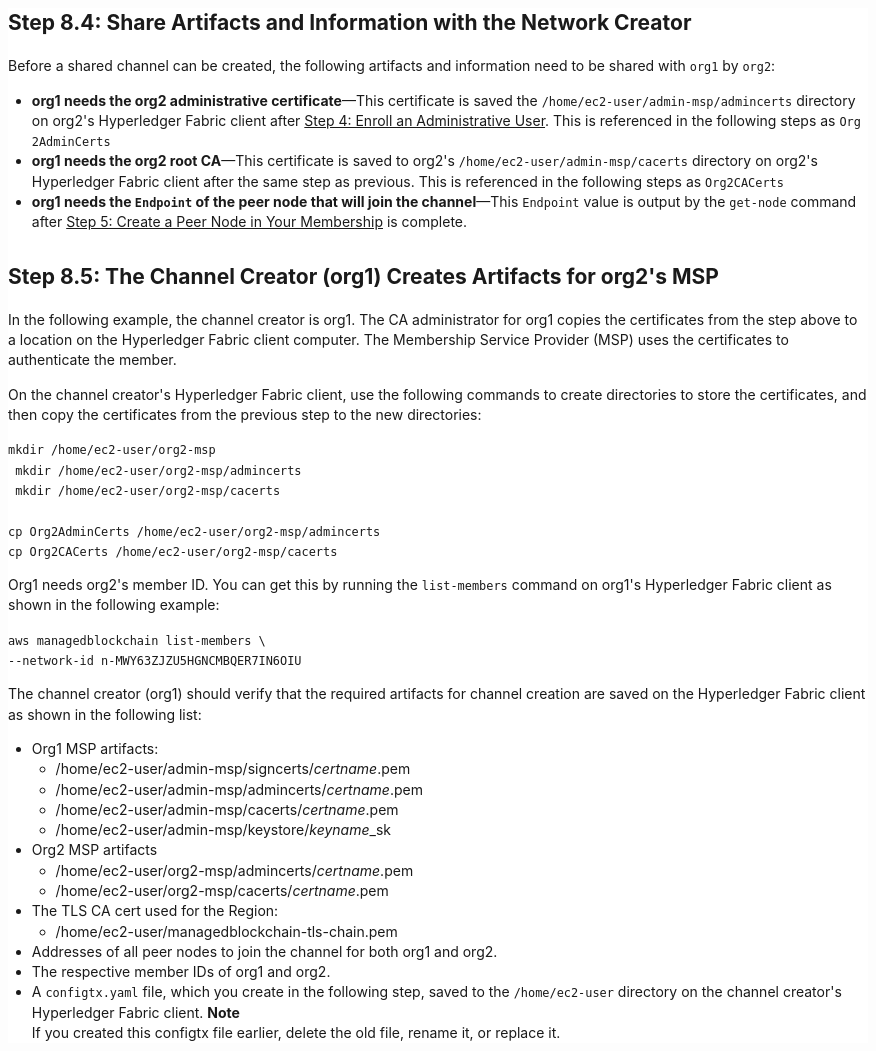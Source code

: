 ## Step 8\.4: Share Artifacts and Information with the Network Creator<a name="get-started-joint-channel-artifact-exchange"></a>

Before a shared channel can be created, the following artifacts and information need to be shared with `org1` by `org2`:
+ **org1 needs the org2 administrative certificate**—This certificate is saved the `/home/ec2-user/admin-msp/admincerts` directory on org2's Hyperledger Fabric client after [Step 4: Enroll an Administrative User](get-started-enroll-admin.md)\. This is referenced in the following steps as `Org2AdminCerts`
+ **org1 needs the org2 root CA**—This certificate is saved to org2's `/home/ec2-user/admin-msp/cacerts` directory on org2's Hyperledger Fabric client after the same step as previous\. This is referenced in the following steps as `Org2CACerts`
+ **org1 needs the `Endpoint` of the peer node that will join the channel**—This `Endpoint` value is output by the `get-node` command after [Step 5: Create a Peer Node in Your Membership](get-started-create-peer-node.md) is complete\.

## Step 8\.5: The Channel Creator \(org1\) Creates Artifacts for org2's MSP<a name="get-started-joint-channel-create-org2msp"></a>

In the following example, the channel creator is org1\. The CA administrator for org1 copies the certificates from the step above to a location on the Hyperledger Fabric client computer\. The Membership Service Provider \(MSP\) uses the certificates to authenticate the member\.

On the channel creator's Hyperledger Fabric client, use the following commands to create directories to store the certificates, and then copy the certificates from the previous step to the new directories:

```
mkdir /home/ec2-user/org2-msp
 mkdir /home/ec2-user/org2-msp/admincerts
 mkdir /home/ec2-user/org2-msp/cacerts

cp Org2AdminCerts /home/ec2-user/org2-msp/admincerts
cp Org2CACerts /home/ec2-user/org2-msp/cacerts
```

Org1 needs org2's member ID\. You can get this by running the `list-members` command on org1's Hyperledger Fabric client as shown in the following example:

```
aws managedblockchain list-members \
--network-id n-MWY63ZJZU5HGNCMBQER7IN6OIU
```

The channel creator \(org1\) should verify that the required artifacts for channel creation are saved on the Hyperledger Fabric client as shown in the following list:
+ Org1 MSP artifacts:
  + /home/ec2\-user/admin\-msp/signcerts/*certname*\.pem
  + /home/ec2\-user/admin\-msp/admincerts/*certname*\.pem
  + /home/ec2\-user/admin\-msp/cacerts/*certname*\.pem
  + /home/ec2\-user/admin\-msp/keystore/*keyname*\_sk
+ Org2 MSP artifacts
  + /home/ec2\-user/org2\-msp/admincerts/*certname*\.pem
  + /home/ec2\-user/org2\-msp/cacerts/*certname*\.pem
+ The TLS CA cert used for the Region:
  + /home/ec2\-user/managedblockchain\-tls\-chain\.pem
+ Addresses of all peer nodes to join the channel for both org1 and org2\.
+ The respective member IDs of org1 and org2\.
+ A `configtx.yaml` file, which you create in the following step, saved to the `/home/ec2-user` directory on the channel creator's Hyperledger Fabric client\.
**Note**  
If you created this configtx file earlier, delete the old file, rename it, or replace it\.
